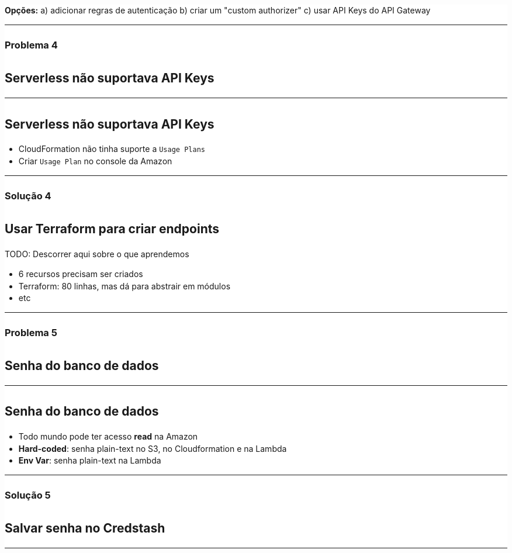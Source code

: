 **Opções:**
a) adicionar regras de autenticação
b) criar um "custom authorizer"
c) usar API Keys do API Gateway

---

### Problema 4

## Serverless não suportava API Keys

---

## Serverless não suportava API Keys

- CloudFormation não tinha suporte a `Usage Plans`
- Criar `Usage Plan` no console da Amazon

---

### Solução 4

## Usar Terraform para criar endpoints

TODO: Descorrer aqui sobre o que aprendemos
  - 6 recursos precisam ser criados
  - Terraform: 80 linhas, mas dá para abstrair em módulos
  - etc

---

### Problema 5

## Senha do banco de dados

---

## Senha do banco de dados

- Todo mundo pode ter acesso **read** na Amazon
- **Hard-coded**: senha plain-text no S3, no Cloudformation e na Lambda
- **Env Var**: senha plain-text na Lambda

---

### Solução 5

## Salvar senha no Credstash

---